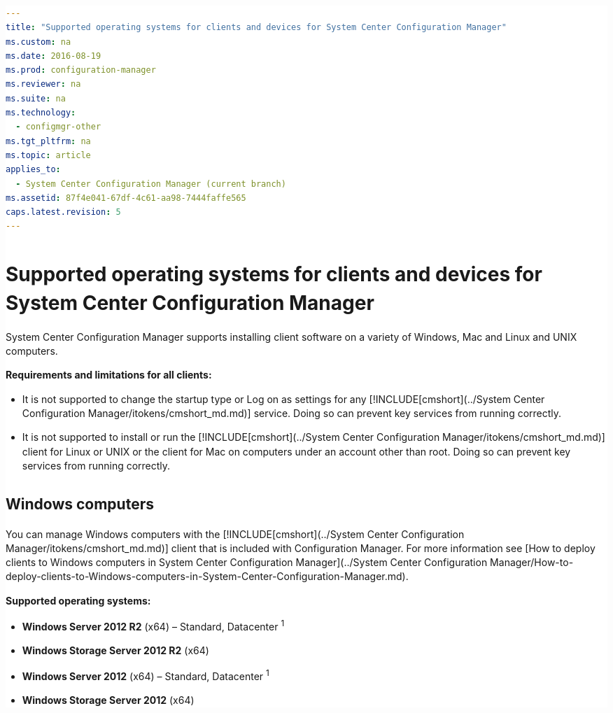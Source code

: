 ```yaml
---
title: "Supported operating systems for clients and devices for System Center Configuration Manager"
ms.custom: na
ms.date: 2016-08-19
ms.prod: configuration-manager
ms.reviewer: na
ms.suite: na
ms.technology: 
  - configmgr-other
ms.tgt_pltfrm: na
ms.topic: article
applies_to: 
  - System Center Configuration Manager (current branch)
ms.assetid: 87f4e041-67df-4c61-aa98-7444faffe565
caps.latest.revision: 5
---
```

# Supported operating systems for clients and devices for System Center Configuration Manager



 System Center Configuration Manager supports installing client software on a variety of Windows, Mac and Linux and UNIX computers.  
  
 **Requirements and limitations for all clients:**  
  
-   It is not supported to change the startup type or Log on as settings for any [!INCLUDE[cmshort](../System Center Configuration Manager/itokens/cmshort_md.md)] service. Doing so can prevent key services from running correctly.    

-   It is not supported to install or run the [!INCLUDE[cmshort](../System Center Configuration Manager/itokens/cmshort_md.md)] client for Linux or UNIX or the client for Mac on computers under an account other than root. Doing so can prevent key services from running correctly.  
  
##  <a name="bkmk_WinClientos"></a> Windows computers  
 You can manage Windows computers with the [!INCLUDE[cmshort](../System Center Configuration Manager/itokens/cmshort_md.md)] client that is included with Configuration Manager. For more information see [How to deploy clients to Windows computers in System Center Configuration Manager](../System Center Configuration Manager/How-to-deploy-clients-to-Windows-computers-in-System-Center-Configuration-Manager.md).  
  
 **Supported operating systems:**  
  
-   **Windows Server 2012 R2** (x64) – Standard, Datacenter <sup>1</sup>    

-   **Windows Storage Server 2012 R2** (x64)    

-   **Windows Server 2012** (x64) – Standard, Datacenter <sup>1</sup>    

-   **Windows Storage Server 2012** (x64)    
